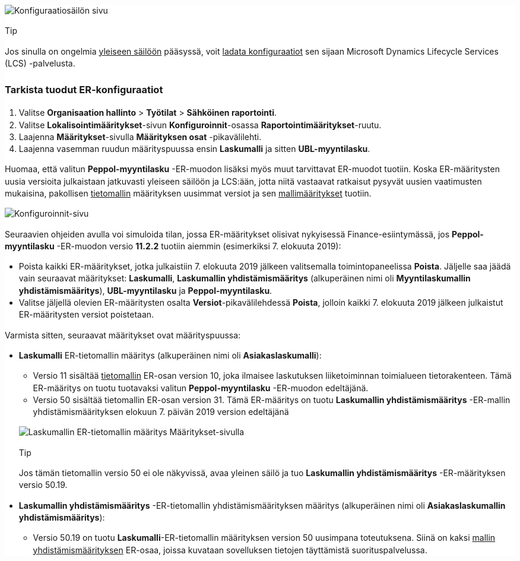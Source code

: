 ![Konfiguraatiosäilön sivu](./media/er-quick-start3-import-solution1.png)

> [!TIP]
> Jos sinulla on ongelmia [yleiseen säilöön](er-download-configurations-global-repo.md) pääsyssä, voit [ladata konfiguraatiot](download-electronic-reporting-configuration-lcs.md) sen sijaan Microsoft Dynamics Lifecycle Services (LCS) -palvelusta.

### <a name="review-the-imported-er-configurations"></a>Tarkista tuodut ER-konfiguraatiot

1. Valitse **Organisaation hallinto** \> **Työtilat** \> **Sähköinen raportointi**.
2. Valitse **Lokalisointimääritykset**-sivun **Konfiguroinnit**-osassa **Raportointimääritykset**-ruutu.
3. Laajenna **Määritykset**-sivulla **Määrityksen osat** -pikavälilehti.
4. Laajenna vasemman ruudun määrityspuussa ensin **Laskumalli** ja sitten **UBL-myyntilasku**.

Huomaa, että valitun **Peppol-myyntilasku** -ER-muodon lisäksi myös muut tarvittavat ER-muodot tuotiin. Koska ER-määritysten uusia versioita julkaistaan jatkuvasti yleiseen säilöön ja LCS:ään, jotta niitä vastaavat ratkaisut pysyvät uusien vaatimusten mukaisina, pakollisen [tietomallin](general-electronic-reporting.md#data-model-and-model-mapping-components) määrityksen uusimmat versiot ja sen [mallimääritykset](general-electronic-reporting.md#data-model-and-model-mapping-components) tuotiin.

![Konfiguroinnit-sivu](./media/er-quick-start3-imported-solution1a.png)

Seuraavien ohjeiden avulla voi simuloida tilan, jossa ER-määritykset olisivat nykyisessä Finance-esiintymässä, jos **Peppol-myyntilasku** -ER-muodon versio **11.2.2** tuotiin aiemmin (esimerkiksi 7. elokuuta 2019):

- Poista kaikki ER-määritykset, jotka julkaistiin 7. elokuuta 2019 jälkeen valitsemalla toimintopaneelissa **Poista**. Jäljelle saa jäädä vain seuraavat määritykset: **Laskumalli**, **Laskumallin yhdistämismääritys** (alkuperäinen nimi oli **Myyntilaskumallin yhdistämismääritys**), **UBL-myyntilasku** ja **Peppol-myyntilasku**.
- Valitse jäljellä olevien ER-määritysten osalta **Versiot**-pikavälilehdessä **Poista**, jolloin kaikki 7. elokuuta 2019 jälkeen julkaistut ER-määritysten versiot poistetaan.

Varmista sitten, seuraavat määritykset ovat määrityspuussa:

- **Laskumalli** ER-tietomallin määritys (alkuperäinen nimi oli **Asiakaslaskumalli**):

    - Versio 11 sisältää [tietomallin](general-electronic-reporting.md#data-model-and-model-mapping-components) ER-osan version 10, joka ilmaisee laskutuksen liiketoiminnan toimialueen tietorakenteen. Tämä ER-määritys on tuotu tuotavaksi valitun **Peppol-myyntilasku** -ER-muodon edeltäjänä.
    - Versio 50 sisältää tietomallin ER-osan version 31. Tämä ER-määritys on tuotu **Laskumallin yhdistämismääritys** -ER-mallin yhdistämismäärityksen elokuun 7. päivän 2019 version edeltäjänä

    ![Laskumallin ER-tietomallin määritys Määritykset-sivulla](./media/er-quick-start3-imported-solution1b1.png)

    > [!TIP]
    > Jos tämän tietomallin versio 50 ei ole näkyvissä, avaa yleinen säilö ja tuo **Laskumallin yhdistämismääritys** -ER-määrityksen versio 50.19.

- **Laskumallin yhdistämismääritys** -ER-tietomallin yhdistämismäärityksen määritys (alkuperäinen nimi oli **Asiakaslaskumallin yhdistämismääritys**):

    - Versio 50.19 on tuotu **Laskumalli**-ER-tietomallin määrityksen version 50 uusimpana toteutuksena. Siinä on kaksi [mallin yhdistämismäärityksen](general-electronic-reporting.md#data-model-and-model-mapping-components) ER-osaa, joissa kuvataan sovelluksen tietojen täyttämistä suorituspalvelussa.
